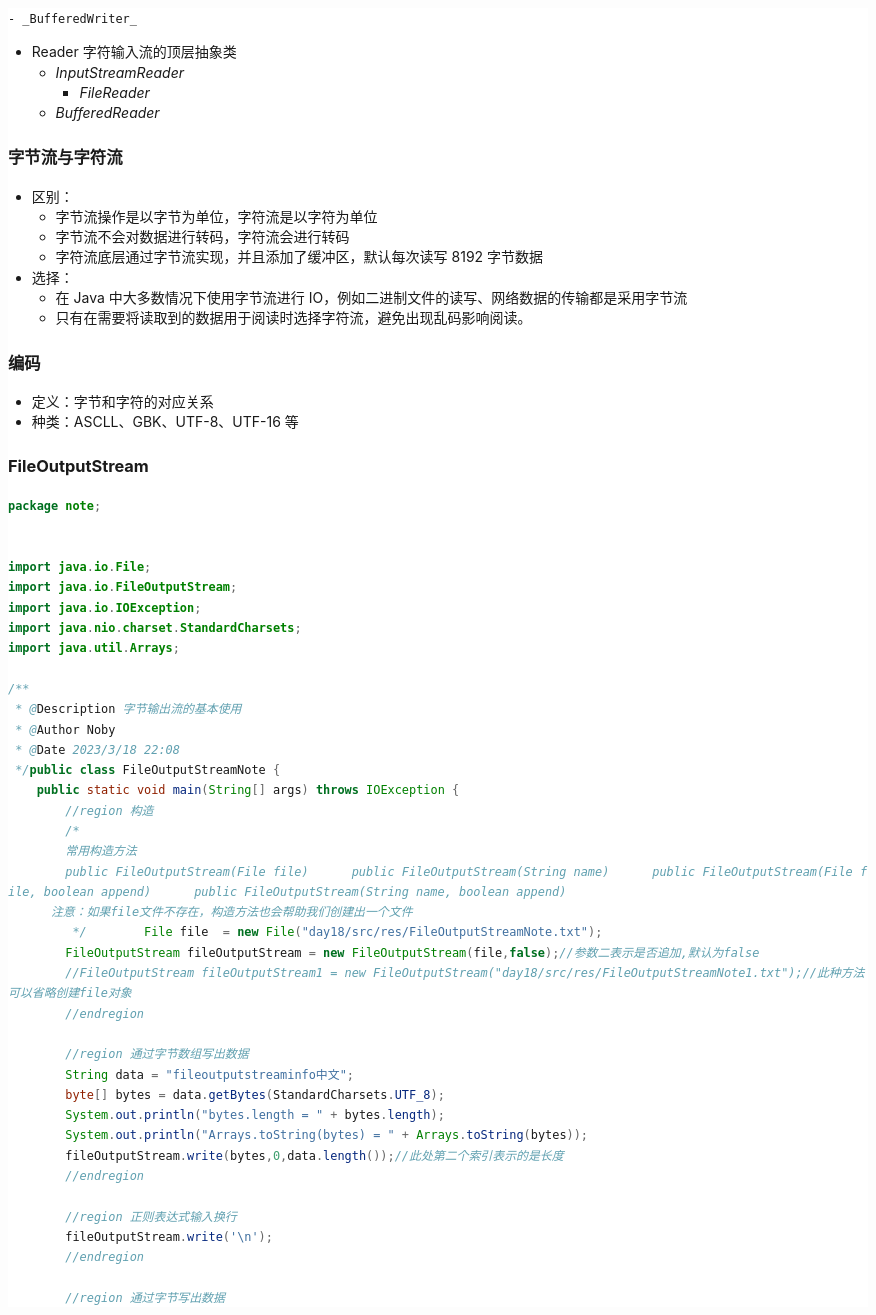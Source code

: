     - _BufferedWriter_
  - Reader 字符输入流的顶层抽象类
    - _InputStreamReader_
      - _FileReader_
    - _BufferedReader_

### 字节流与字符流

- 区别：
  - 字节流操作是以字节为单位，字符流是以字符为单位
  - 字节流不会对数据进行转码，字符流会进行转码
  - 字符流底层通过字节流实现，并且添加了缓冲区，默认每次读写 8192 字节数据
- 选择：
  - 在 Java 中大多数情况下使用字节流进行 IO，例如二进制文件的读写、网络数据的传输都是采用字节流
  - 只有在需要将读取到的数据用于阅读时选择字符流，避免出现乱码影响阅读。

### 编码

- 定义：字节和字符的对应关系
- 种类：ASCLL、GBK、UTF-8、UTF-16 等

### FileOutputStream

```java
package note;


import java.io.File;
import java.io.FileOutputStream;
import java.io.IOException;
import java.nio.charset.StandardCharsets;
import java.util.Arrays;

/**
 * @Description 字节输出流的基本使用
 * @Author Noby
 * @Date 2023/3/18 22:08
 */public class FileOutputStreamNote {
    public static void main(String[] args) throws IOException {
        //region 构造
        /*
        常用构造方法
        public FileOutputStream(File file)      public FileOutputStream(String name)      public FileOutputStream(File file, boolean append)      public FileOutputStream(String name, boolean append)
      注意：如果file文件不存在，构造方法也会帮助我们创建出一个文件
         */        File file  = new File("day18/src/res/FileOutputStreamNote.txt");
        FileOutputStream fileOutputStream = new FileOutputStream(file,false);//参数二表示是否追加,默认为false
        //FileOutputStream fileOutputStream1 = new FileOutputStream("day18/src/res/FileOutputStreamNote1.txt");//此种方法可以省略创建file对象
        //endregion

        //region 通过字节数组写出数据
        String data = "fileoutputstreaminfo中文";
        byte[] bytes = data.getBytes(StandardCharsets.UTF_8);
        System.out.println("bytes.length = " + bytes.length);
        System.out.println("Arrays.toString(bytes) = " + Arrays.toString(bytes));
        fileOutputStream.write(bytes,0,data.length());//此处第二个索引表示的是长度
        //endregion

        //region 正则表达式输入换行
        fileOutputStream.write('\n');
        //endregion

        //region 通过字节写出数据
```